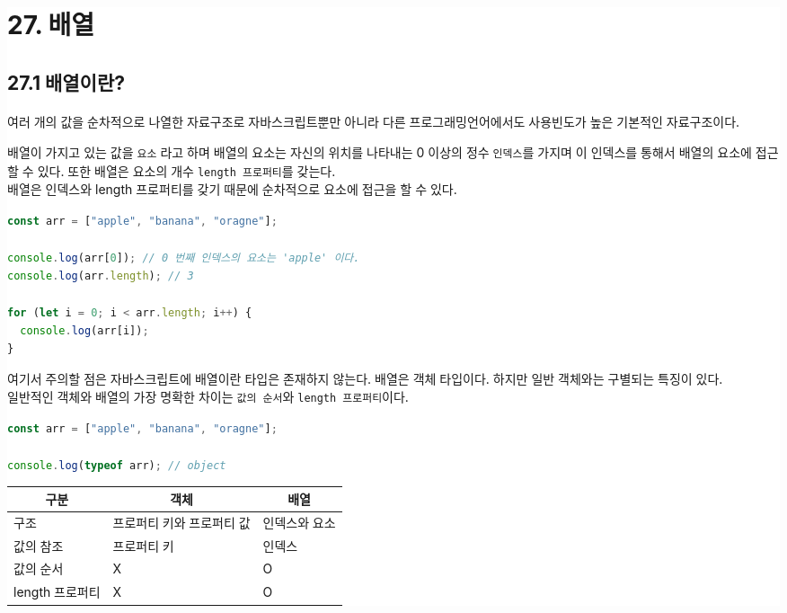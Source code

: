 # 27. 배열

## 27.1 배열이란?

여러 개의 값을 순차적으로 나열한 자료구조로 자바스크립트뿐만 아니라 다른 프로그래밍언어에서도 사용빈도가 높은 기본적인 자료구조이다.

배열이 가지고 있는 값을 `요소` 라고 하며 배열의 요소는 자신의 위치를 나타내는 0 이상의 정수 `인덱스`를 가지며 이 인덱스를 통해서 배열의 요소에 접근할 수 있다. 또한 배열은 요소의 개수 `length 프로퍼티`를 갖는다.  
배열은 인덱스와 length 프로퍼티를 갖기 때문에 순차적으로 요소에 접근을 할 수 있다.

```js
const arr = ["apple", "banana", "oragne"];

console.log(arr[0]); // 0 번째 인덱스의 요소는 'apple' 이다.
console.log(arr.length); // 3

for (let i = 0; i < arr.length; i++) {
  console.log(arr[i]);
}
```

여기서 주의할 점은 자바스크립트에 배열이란 타입은 존재하지 않는다. 배열은 객체 타입이다. 하지만 일반 객체와는 구별되는 특징이 있다.  
일반적인 객체와 배열의 가장 명확한 차이는 `값의 순서`와 `length 프로퍼티`이다.

```js
const arr = ["apple", "banana", "oragne"];

console.log(typeof arr); // object
```

<table>
  <thead>
    <tr>
      <th>구분</th>
      <th>객체</th>
      <th>배열</th>
    </tr>
  </thead>
  <tbody>
    <tr>
      <td>구조</td>
      <td>프로퍼티 키와 프로퍼티 값</td>
      <td>인덱스와 요소</td>
    </tr>
    <tr>
      <td>값의 참조</td>
      <td>프로퍼티 키</td>
      <td>인덱스</td>
    </tr>
    <tr>
      <td>값의 순서</td>
      <td>X</td>
      <td>O</td>
    </tr>
    <tr>
      <td>length 프로퍼티</td>
      <td>X</td>
      <td>O</td>
    </tr>
  </tbody>
</table>
